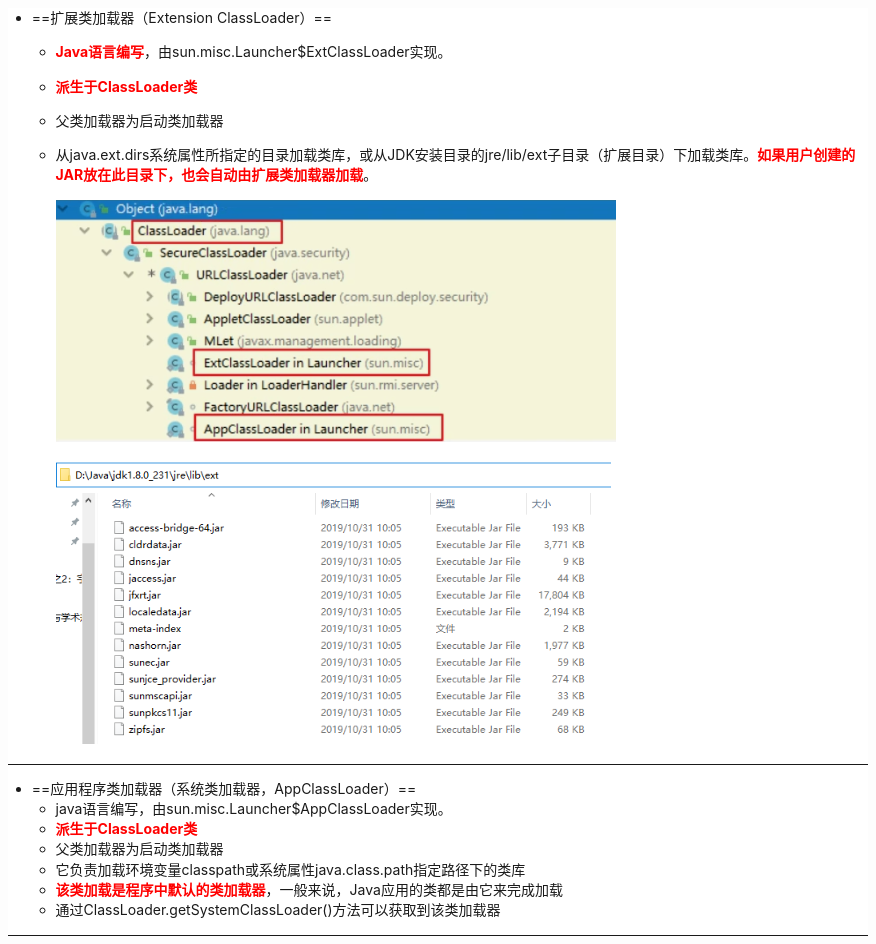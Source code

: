 * ==扩展类加载器（Extension ClassLoader）==

  * <font color=red>**Java语言编写**</font>，由sun.misc.Launcher$ExtClassLoader实现。

  * <font color=red>**派生于ClassLoader类**</font>

  * 父类加载器为启动类加载器

  * 从java.ext.dirs系统属性所指定的目录加载类库，或从JDK安装目录的jre/lib/ext子目录（扩展目录）下加载类库。<font color=red>**如果用户创建的JAR放在此目录下，也会自动由扩展类加载器加载**</font>。

    ![img](images/52.png)

    <img src="images/53.png" alt="img" style="zoom:80%;" />

---

* ==应用程序类加载器（系统类加载器，AppClassLoader）==
  * java语言编写，由sun.misc.Launcher$AppClassLoader实现。
  * <font color=red>**派生于ClassLoader类**</font>
  * 父类加载器为启动类加载器
  * 它负责加载环境变量classpath或系统属性java.class.path指定路径下的类库
  * <font color=red>**该类加载是程序中默认的类加载器**</font>，一般来说，Java应用的类都是由它来完成加载
  * 通过ClassLoader.getSystemClassLoader()方法可以获取到该类加载器

---